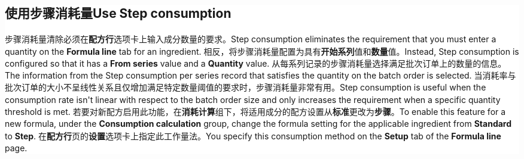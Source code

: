 ## <a name="use-step-consumption"></a><span data-ttu-id="2cf31-180">使用步骤消耗量</span><span class="sxs-lookup"><span data-stu-id="2cf31-180">Use Step consumption</span></span>
<span data-ttu-id="2cf31-181">步骤消耗量清除必须在**配方行**选项卡上输入成分数量的要求。</span><span class="sxs-lookup"><span data-stu-id="2cf31-181">Step consumption eliminates the requirement that you must enter a quantity on the **Formula line** tab for an ingredient.</span></span> <span data-ttu-id="2cf31-182">相反，将步骤消耗量配置为具有**开始系列**值和**数量**值。</span><span class="sxs-lookup"><span data-stu-id="2cf31-182">Instead, Step consumption is configured so that it has a **From series** value and a **Quantity** value.</span></span> <span data-ttu-id="2cf31-183">从每系列记录的步骤消耗量选择满足批次订单上的数量的信息。</span><span class="sxs-lookup"><span data-stu-id="2cf31-183">The information from the Step consumption per series record that satisfies the quantity on the batch order is selected.</span></span> <span data-ttu-id="2cf31-184">当消耗率与批次订单的大小不呈线性关系且仅增加满足特定数量阈值的要求时，步骤消耗量非常有用。</span><span class="sxs-lookup"><span data-stu-id="2cf31-184">Step consumption is useful when the consumption rate isn't linear with respect to the batch order size and only increases the requirement when a specific quantity threshold is met.</span></span> <span data-ttu-id="2cf31-185">若要对新配方启用此功能，在**消耗计算**组下，将适用成分的配方设置从**标准**更改为**步骤**。</span><span class="sxs-lookup"><span data-stu-id="2cf31-185">To enable this feature for a new formula, under the **Consumption calculation** group, change the formula setting for the applicable ingredient from **Standard** to **Step**.</span></span> <span data-ttu-id="2cf31-186">在**配方行**页的**设置**选项卡上指定此工作量法。</span><span class="sxs-lookup"><span data-stu-id="2cf31-186">You specify this consumption method on the **Setup** tab of the **Formula line** page.</span></span>

